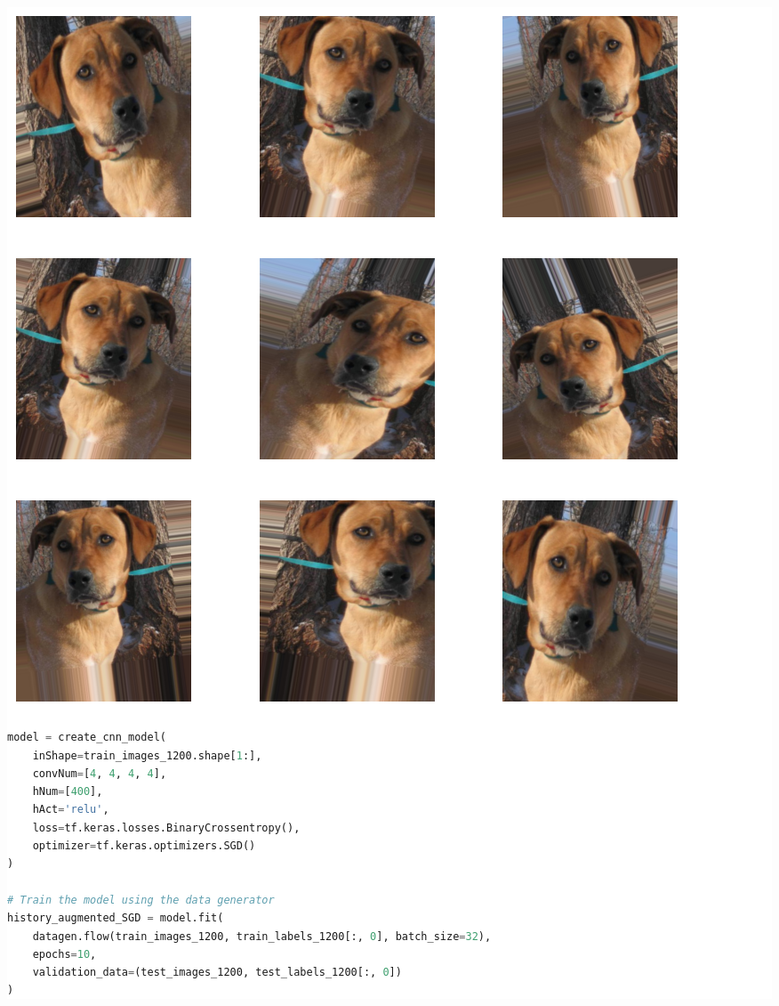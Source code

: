 
    
![png](cats_and_dogs_DL_project_files/cats_and_dogs_DL_project_51_0.png)
    



```python
model = create_cnn_model(
    inShape=train_images_1200.shape[1:],
    convNum=[4, 4, 4, 4],
    hNum=[400],
    hAct='relu',
    loss=tf.keras.losses.BinaryCrossentropy(),
    optimizer=tf.keras.optimizers.SGD()
)

# Train the model using the data generator
history_augmented_SGD = model.fit(
    datagen.flow(train_images_1200, train_labels_1200[:, 0], batch_size=32),
    epochs=10,
    validation_data=(test_images_1200, test_labels_1200[:, 0])
)
```
